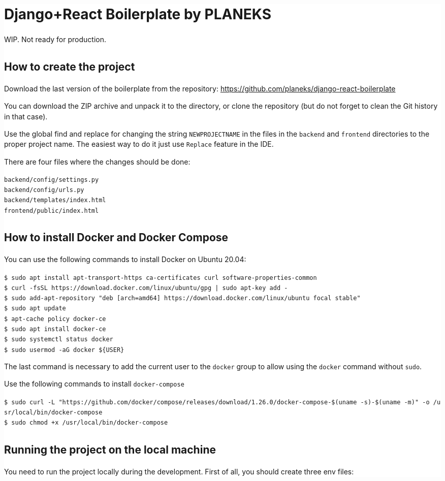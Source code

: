 # Django+React Boilerplate by PLANEKS

WIP. Not ready for production.

## How to create the project

Download the last version of the boilerplate from the repository: https://github.com/planeks/django-react-boilerplate

You can download the ZIP archive and unpack it to the directory, or clone the repository (but do not forget to clean the Git history in that case). 

Use the global find and replace for changing the string `NEWPROJECTNAME` in the files in the `backend` and `frontend` directories to the proper project name. The easiest way to do it just use `Replace` feature in the IDE.

There are four files where the changes should be done:

```
backend/config/settings.py
backend/config/urls.py
backend/templates/index.html
frontend/public/index.html
```

## How to install Docker and Docker Compose

You can use the following commands to install Docker on Ubuntu 20.04:

```shell
$ sudo apt install apt-transport-https ca-certificates curl software-properties-common
$ curl -fsSL https://download.docker.com/linux/ubuntu/gpg | sudo apt-key add -
$ sudo add-apt-repository "deb [arch=amd64] https://download.docker.com/linux/ubuntu focal stable"
$ sudo apt update
$ apt-cache policy docker-ce
$ sudo apt install docker-ce
$ sudo systemctl status docker
$ sudo usermod -aG docker ${USER}
```

The last command is necessary to add the current user to the `docker` group
to allow using the `docker` command without `sudo`.

Use the following commands to install `docker-compose` 

```shell
$ sudo curl -L "https://github.com/docker/compose/releases/download/1.26.0/docker-compose-$(uname -s)-$(uname -m)" -o /usr/local/bin/docker-compose
$ sudo chmod +x /usr/local/bin/docker-compose
```

## Running the project on the local machine

You need to run the project locally during the development. First of all, you should create three env files: 
